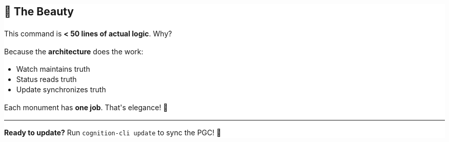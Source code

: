 ## 🌈 The Beauty

This command is **< 50 lines of actual logic**. Why?

Because the **architecture** does the work:

- Watch maintains truth
- Status reads truth
- Update synchronizes truth

Each monument has **one job**. That's elegance! 🎨

---

**Ready to update?** Run `cognition-cli update` to sync the PGC! 🚀
